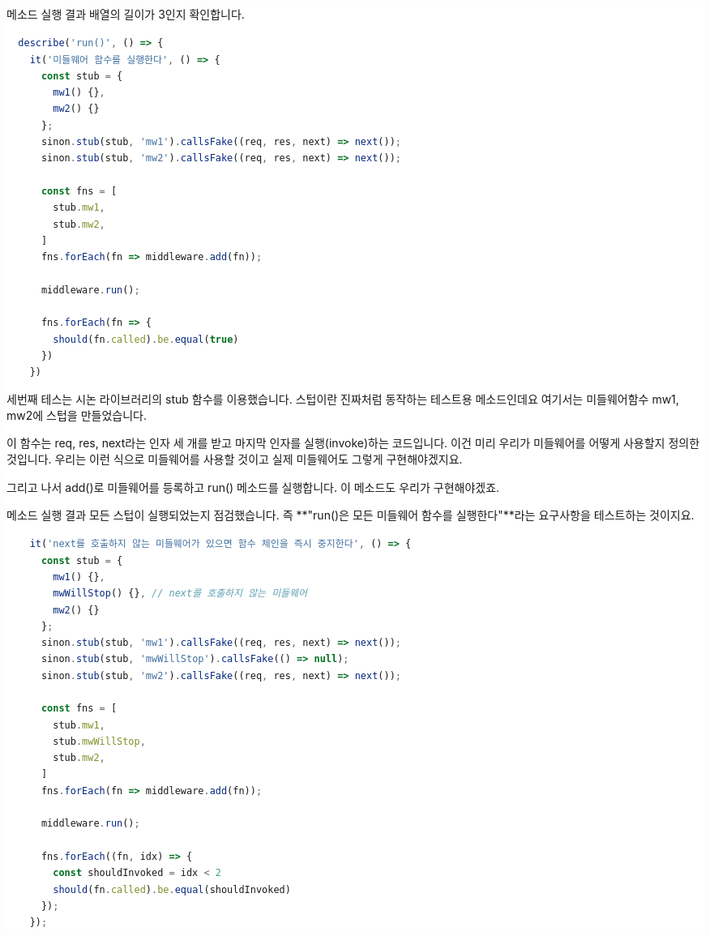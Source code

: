 메소드 실행 결과 배열의 길이가 3인지 확인합니다.

```js
  describe('run()', () => {
    it('미들웨어 함수를 실행한다', () => {
      const stub = {
        mw1() {},
        mw2() {}
      };
      sinon.stub(stub, 'mw1').callsFake((req, res, next) => next());
      sinon.stub(stub, 'mw2').callsFake((req, res, next) => next());

      const fns = [
        stub.mw1,
        stub.mw2,
      ]
      fns.forEach(fn => middleware.add(fn));

      middleware.run();

      fns.forEach(fn => {
        should(fn.called).be.equal(true)
      })
    })
```

세번째 테스는 시논 라이브러리의 stub 함수를 이용했습니다. 
스텁이란 진짜처럼 동작하는 테스트용 메소드인데요 여기서는 미들웨어함수 mw1, mw2에 스텁을 만들었습니다.

이 함수는 req, res, next라는 인자 세 개를 받고 마지막 인자를 실행(invoke)하는 코드입니다.
이건 미리 우리가 미들웨어를 어떻게 사용할지 정의한 것입니다. 우리는 이런 식으로 미들웨어를 사용할 것이고 실제 미들웨어도 그렇게 구현해야겠지요. 

그리고 나서 add()로 미들웨어를 등록하고 run() 메소드를 실행합니다.
이 메소드도 우리가 구현해야겠죠. 

메소드 실행 결과 모든 스텁이 실행되었는지 점검했습니다. 즉 **"run()은 모든 미들웨어 함수를 실행한다"**라는 요구사항을 테스트하는 것이지요.

```js
    it('next를 호출하지 않는 미들웨어가 있으면 함수 체인을 즉시 중지한다', () => {
      const stub = {
        mw1() {},
        mwWillStop() {}, // next를 호출하지 않는 미들웨어
        mw2() {}
      };
      sinon.stub(stub, 'mw1').callsFake((req, res, next) => next());
      sinon.stub(stub, 'mwWillStop').callsFake(() => null);
      sinon.stub(stub, 'mw2').callsFake((req, res, next) => next());

      const fns = [
        stub.mw1,
        stub.mwWillStop,
        stub.mw2,
      ]
      fns.forEach(fn => middleware.add(fn));

      middleware.run();

      fns.forEach((fn, idx) => {
        const shouldInvoked = idx < 2
        should(fn.called).be.equal(shouldInvoked)
      });
    });
```
